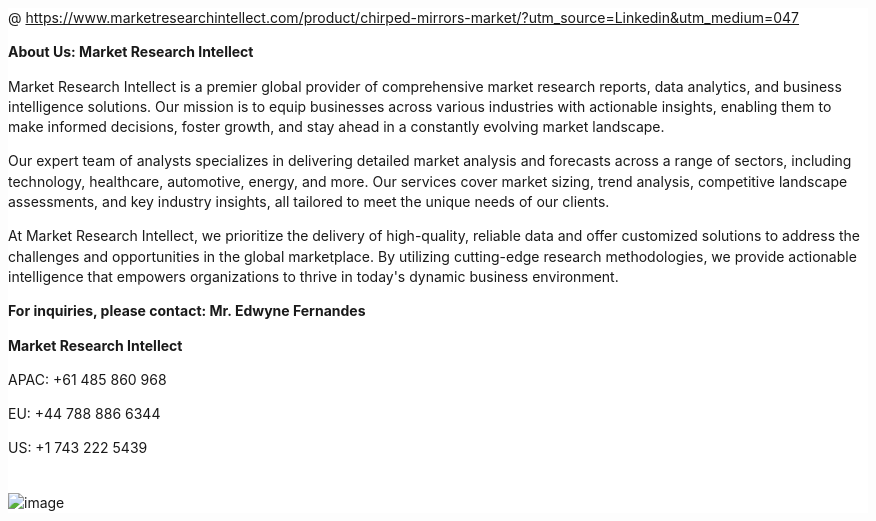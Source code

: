 @</strong>&nbsp;<a href="https://www.marketresearchintellect.com/product/chirped-mirrors-market/?utm_source=Linkedin&utm_medium=047">https://www.marketresearchintellect.com/product/chirped-mirrors-market/?utm_source=Linkedin&utm_medium=047</a></span></p><p><strong>About Us: Market Research Intellect</strong></p><p>Market Research Intellect is a premier global provider of comprehensive market research reports, data analytics, and business intelligence solutions. Our mission is to equip businesses across various industries with actionable insights, enabling them to make informed decisions, foster growth, and stay ahead in a constantly evolving market landscape.</p><p>Our expert team of analysts specializes in delivering detailed market analysis and forecasts across a range of sectors, including technology, healthcare, automotive, energy, and more. Our services cover market sizing, trend analysis, competitive landscape assessments, and key industry insights, all tailored to meet the unique needs of our clients.</p><p>At Market Research Intellect, we prioritize the delivery of high-quality, reliable data and offer customized solutions to address the challenges and opportunities in the global marketplace. By utilizing cutting-edge research methodologies, we provide actionable intelligence that empowers organizations to thrive in today's dynamic business environment.</p><p><strong>For inquiries, please contact: Mr. Edwyne Fernandes</strong></p><p><strong>Market Research Intellect</strong></p><p>APAC: +61 485 860 968</p><p>EU: +44 788 886 6344</p><p>US: +1 743 222 5439</p></div><div class="article-main__content" data-test-id="publishing-text-block">&nbsp;</div>
![image](https://github.com/user-attachments/assets/106ad3f0-8e18-46b6-98a5-668765a6d3da)
